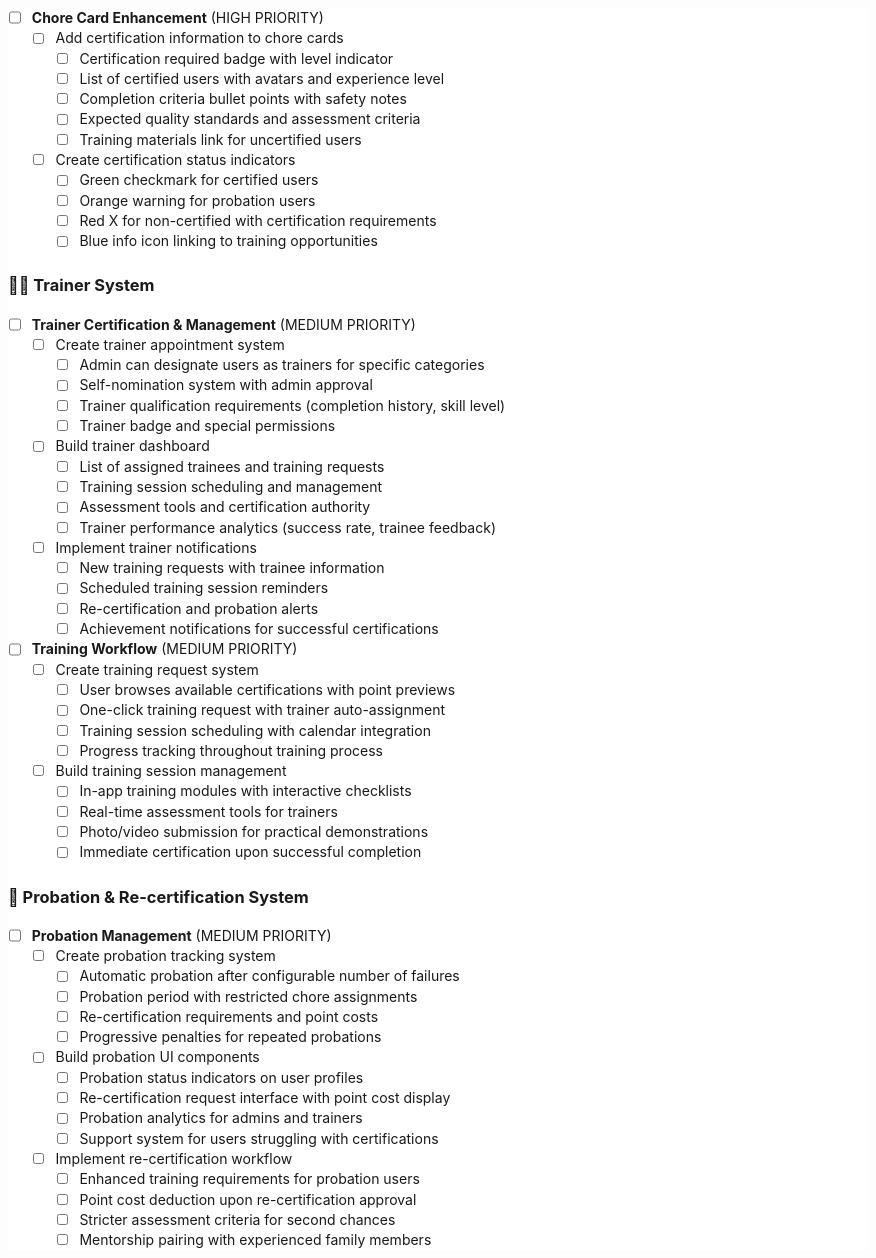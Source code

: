 - [ ] **Chore Card Enhancement** (HIGH PRIORITY)
  - [ ] Add certification information to chore cards
    - [ ] Certification required badge with level indicator
    - [ ] List of certified users with avatars and experience level
    - [ ] Completion criteria bullet points with safety notes
    - [ ] Expected quality standards and assessment criteria
    - [ ] Training materials link for uncertified users
  - [ ] Create certification status indicators
    - [ ] Green checkmark for certified users
    - [ ] Orange warning for probation users
    - [ ] Red X for non-certified with certification requirements
    - [ ] Blue info icon linking to training opportunities

### 👨‍🏫 Trainer System
- [ ] **Trainer Certification & Management** (MEDIUM PRIORITY)
  - [ ] Create trainer appointment system
    - [ ] Admin can designate users as trainers for specific categories
    - [ ] Self-nomination system with admin approval
    - [ ] Trainer qualification requirements (completion history, skill level)
    - [ ] Trainer badge and special permissions
  - [ ] Build trainer dashboard
    - [ ] List of assigned trainees and training requests
    - [ ] Training session scheduling and management
    - [ ] Assessment tools and certification authority
    - [ ] Trainer performance analytics (success rate, trainee feedback)
  - [ ] Implement trainer notifications
    - [ ] New training requests with trainee information
    - [ ] Scheduled training session reminders
    - [ ] Re-certification and probation alerts
    - [ ] Achievement notifications for successful certifications

- [ ] **Training Workflow** (MEDIUM PRIORITY)
  - [ ] Create training request system
    - [ ] User browses available certifications with point previews
    - [ ] One-click training request with trainer auto-assignment
    - [ ] Training session scheduling with calendar integration
    - [ ] Progress tracking throughout training process
  - [ ] Build training session management
    - [ ] In-app training modules with interactive checklists
    - [ ] Real-time assessment tools for trainers
    - [ ] Photo/video submission for practical demonstrations
    - [ ] Immediate certification upon successful completion

### 🚨 Probation & Re-certification System
- [ ] **Probation Management** (MEDIUM PRIORITY)
  - [ ] Create probation tracking system
    - [ ] Automatic probation after configurable number of failures
    - [ ] Probation period with restricted chore assignments
    - [ ] Re-certification requirements and point costs
    - [ ] Progressive penalties for repeated probations
  - [ ] Build probation UI components
    - [ ] Probation status indicators on user profiles
    - [ ] Re-certification request interface with point cost display
    - [ ] Probation analytics for admins and trainers
    - [ ] Support system for users struggling with certifications
  - [ ] Implement re-certification workflow
    - [ ] Enhanced training requirements for probation users
    - [ ] Point cost deduction upon re-certification approval
    - [ ] Stricter assessment criteria for second chances
    - [ ] Mentorship pairing with experienced family members
